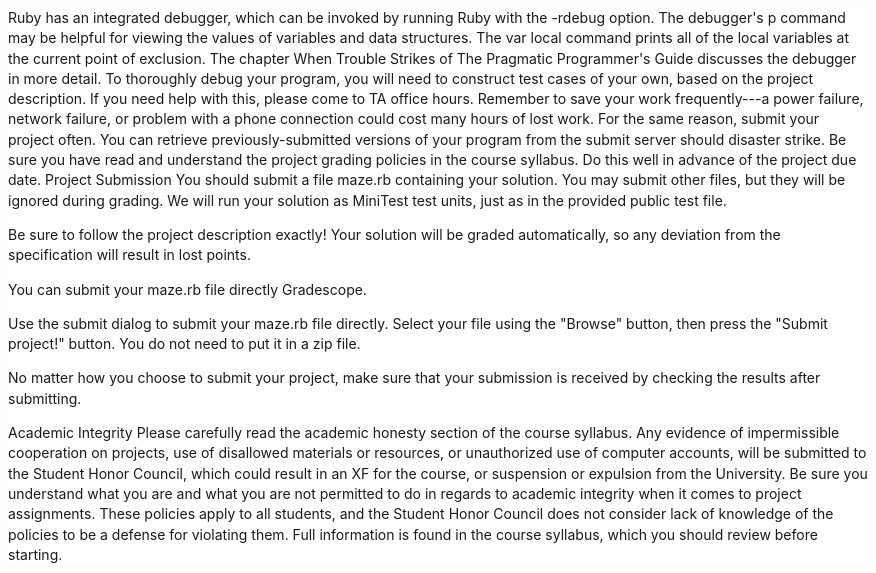 Ruby has an integrated debugger, which can be invoked by running Ruby with the -rdebug option. The debugger's p command may be helpful for viewing the values of variables and data structures. The var local command prints all of the local variables at the current point of exclusion. The chapter When Trouble Strikes of The Pragmatic Programmer's Guide discusses the debugger in more detail.
To thoroughly debug your program, you will need to construct test cases of your own, based on the project description. If you need help with this, please come to TA office hours.
Remember to save your work frequently---a power failure, network failure, or problem with a phone connection could cost many hours of lost work. For the same reason, submit your project often. You can retrieve previously-submitted versions of your program from the submit server should disaster strike.
Be sure you have read and understand the project grading policies in the course syllabus. Do this well in advance of the project due date.
Project Submission
You should submit a file maze.rb containing your solution. You may submit other files, but they will be ignored during grading. We will run your solution as MiniTest test units, just as in the provided public test file.

Be sure to follow the project description exactly! Your solution will be graded automatically, so any deviation from the specification will result in lost points.

You can submit your maze.rb file directly Gradescope.

Use the submit dialog to submit your maze.rb file directly. Select your file using the "Browse" button, then press the "Submit project!" button. You do not need to put it in a zip file.

No matter how you choose to submit your project, make sure that your submission is received by checking the results after submitting.

Academic Integrity
Please carefully read the academic honesty section of the course syllabus. Any evidence of impermissible cooperation on projects, use of disallowed materials or resources, or unauthorized use of computer accounts, will be submitted to the Student Honor Council, which could result in an XF for the course, or suspension or expulsion from the University. Be sure you understand what you are and what you are not permitted to do in regards to academic integrity when it comes to project assignments. These policies apply to all students, and the Student Honor Council does not consider lack of knowledge of the policies to be a defense for violating them. Full information is found in the course syllabus, which you should review before starting.
